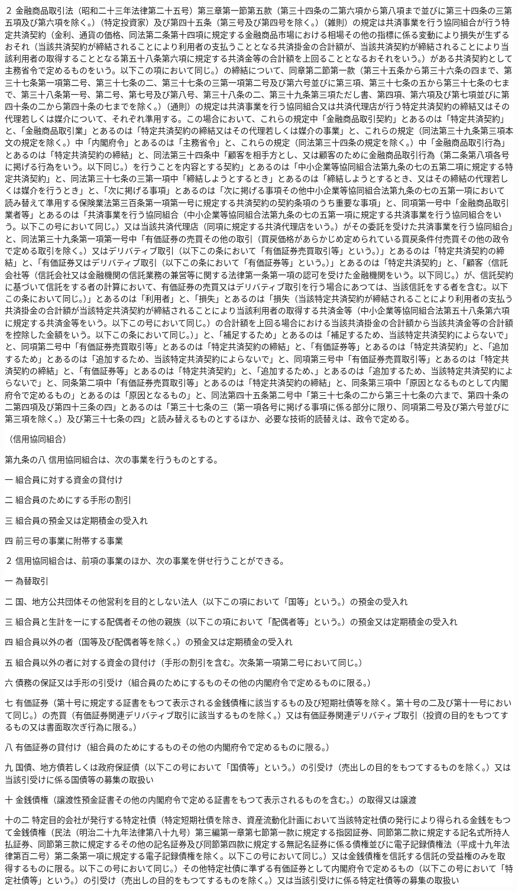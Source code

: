 ２ 金融商品取引法（昭和二十三年法律第二十五号）第三章第一節第五款（第三十四条の二第六項から第八項まで並びに第三十四条の三第五項及び第六項を除く。）（特定投資家）及び第四十五条（第三号及び第四号を除く。）（雑則）の規定は共済事業を行う協同組合が行う特定共済契約（金利、通貨の価格、同法第二条第十四項に規定する金融商品市場における相場その他の指標に係る変動により損失が生ずるおそれ（当該共済契約が締結されることにより利用者の支払うこととなる共済掛金の合計額が、当該共済契約が締結されることにより当該利用者の取得することとなる第五十八条第六項に規定する共済金等の合計額を上回ることとなるおそれをいう。）がある共済契約として主務省令で定めるものをいう。以下この項において同じ。）の締結について、同章第二節第一款（第三十五条から第三十六条の四まで、第三十七条第一項第二号、第三十七条の二、第三十七条の三第一項第二号及び第六号並びに第三項、第三十七条の五から第三十七条の七まで、第三十八条第一号、第二号、第七号及び第八号、第三十八条の二、第三十九条第三項ただし書、第四項、第六項及び第七項並びに第四十条の二から第四十条の七までを除く。）（通則）の規定は共済事業を行う協同組合又は共済代理店が行う特定共済契約の締結又はその代理若しくは媒介について、それぞれ準用する。この場合において、これらの規定中「金融商品取引契約」とあるのは「特定共済契約」と、「金融商品取引業」とあるのは「特定共済契約の締結又はその代理若しくは媒介の事業」と、これらの規定（同法第三十九条第三項本文の規定を除く。）中「内閣府令」とあるのは「主務省令」と、これらの規定（同法第三十四条の規定を除く。）中「金融商品取引行為」とあるのは「特定共済契約の締結」と、同法第三十四条中「顧客を相手方とし、又は顧客のために金融商品取引行為（第二条第八項各号に掲げる行為をいう。以下同じ。）を行うことを内容とする契約」とあるのは「中小企業等協同組合法第九条の七の五第二項に規定する特定共済契約」と、同法第三十七条の三第一項中「締結しようとするとき」とあるのは「締結しようとするとき、又はその締結の代理若しくは媒介を行うとき」と、「次に掲げる事項」とあるのは「次に掲げる事項その他中小企業等協同組合法第九条の七の五第一項において読み替えて準用する保険業法第三百条第一項第一号に規定する共済契約の契約条項のうち重要な事項」と、同項第一号中「金融商品取引業者等」とあるのは「共済事業を行う協同組合（中小企業等協同組合法第九条の七の五第一項に規定する共済事業を行う協同組合をいう。以下この号において同じ。）又は当該共済代理店（同項に規定する共済代理店をいう。）がその委託を受けた共済事業を行う協同組合」と、同法第三十九条第一項第一号中「有価証券の売買その他の取引（買戻価格があらかじめ定められている買戻条件付売買その他の政令で定める取引を除く。）又はデリバティブ取引（以下この条において「有価証券売買取引等」という。）」とあるのは「特定共済契約の締結」と、「有価証券又はデリバティブ取引（以下この条において「有価証券等」という。）」とあるのは「特定共済契約」と、「顧客（信託会社等（信託会社又は金融機関の信託業務の兼営等に関する法律第一条第一項の認可を受けた金融機関をいう。以下同じ。）が、信託契約に基づいて信託をする者の計算において、有価証券の売買又はデリバティブ取引を行う場合にあつては、当該信託をする者を含む。以下この条において同じ。）」とあるのは「利用者」と、「損失」とあるのは「損失（当該特定共済契約が締結されることにより利用者の支払う共済掛金の合計額が当該特定共済契約が締結されることにより当該利用者の取得する共済金等（中小企業等協同組合法第五十八条第六項に規定する共済金等をいう。以下この号において同じ。）の合計額を上回る場合における当該共済掛金の合計額から当該共済金等の合計額を控除した金額をいう。以下この条において同じ。）」と、「補足するため」とあるのは「補足するため、当該特定共済契約によらないで」と、同項第二号中「有価証券売買取引等」とあるのは「特定共済契約の締結」と、「有価証券等」とあるのは「特定共済契約」と、「追加するため」とあるのは「追加するため、当該特定共済契約によらないで」と、同項第三号中「有価証券売買取引等」とあるのは「特定共済契約の締結」と、「有価証券等」とあるのは「特定共済契約」と、「追加するため、」とあるのは「追加するため、当該特定共済契約によらないで」と、同条第二項中「有価証券売買取引等」とあるのは「特定共済契約の締結」と、同条第三項中「原因となるものとして内閣府令で定めるもの」とあるのは「原因となるもの」と、同法第四十五条第二号中「第三十七条の二から第三十七条の六まで、第四十条の二第四項及び第四十三条の四」とあるのは「第三十七条の三（第一項各号に掲げる事項に係る部分に限り、同項第二号及び第六号並びに第三項を除く。）及び第三十七条の四」と読み替えるものとするほか、必要な技術的読替えは、政令で定める。

（信用協同組合）

第九条の八 信用協同組合は、次の事業を行うものとする。

一 組合員に対する資金の貸付け

二 組合員のためにする手形の割引

三 組合員の預金又は定期積金の受入れ

四 前三号の事業に附帯する事業

２ 信用協同組合は、前項の事業のほか、次の事業を併せ行うことができる。

一 為替取引

二 国、地方公共団体その他営利を目的としない法人（以下この項において「国等」という。）の預金の受入れ

三 組合員と生計を一にする配偶者その他の親族（以下この項において「配偶者等」という。）の預金又は定期積金の受入れ

四 組合員以外の者（国等及び配偶者等を除く。）の預金又は定期積金の受入れ

五 組合員以外の者に対する資金の貸付け（手形の割引を含む。次条第一項第二号において同じ。）

六 債務の保証又は手形の引受け（組合員のためにするものその他の内閣府令で定めるものに限る。）

七 有価証券（第十号に規定する証書をもつて表示される金銭債権に該当するもの及び短期社債等を除く。第十号の二及び第十一号において同じ。）の売買（有価証券関連デリバティブ取引に該当するものを除く。）又は有価証券関連デリバティブ取引（投資の目的をもつてするもの又は書面取次ぎ行為に限る。）

八 有価証券の貸付け（組合員のためにするものその他の内閣府令で定めるものに限る。）

九 国債、地方債若しくは政府保証債（以下この号において「国債等」という。）の引受け（売出しの目的をもつてするものを除く。）又は当該引受けに係る国債等の募集の取扱い

十 金銭債権（譲渡性預金証書その他の内閣府令で定める証書をもつて表示されるものを含む。）の取得又は譲渡

十の二 特定目的会社が発行する特定社債（特定短期社債を除き、資産流動化計画において当該特定社債の発行により得られる金銭をもつて金銭債権（民法（明治二十九年法律第八十九号）第三編第一章第七節第一款に規定する指図証券、同節第二款に規定する記名式所持人払証券、同節第三款に規定するその他の記名証券及び同節第四款に規定する無記名証券に係る債権並びに電子記録債権法（平成十九年法律第百二号）第二条第一項に規定する電子記録債権を除く。以下この号において同じ。）又は金銭債権を信託する信託の受益権のみを取得するものに限る。以下この号において同じ。）その他特定社債に準ずる有価証券として内閣府令で定めるもの（以下この号において「特定社債等」という。）の引受け（売出しの目的をもつてするものを除く。）又は当該引受けに係る特定社債等の募集の取扱い
